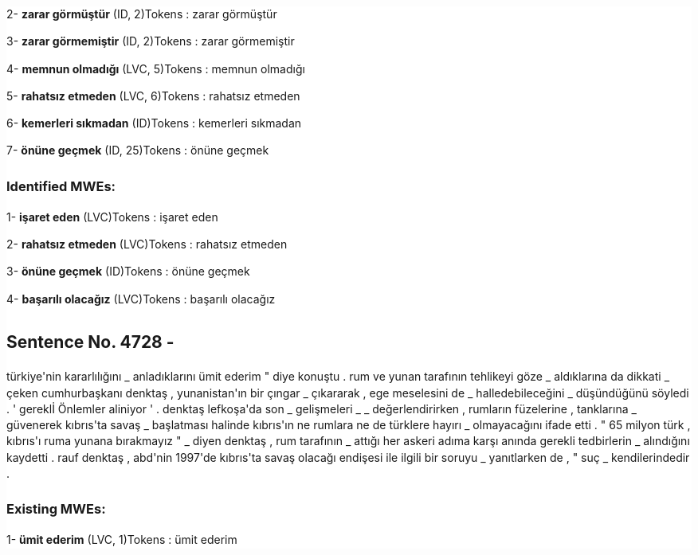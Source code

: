 2- **zarar görmüştür** (ID, 2)Tokens : 
zarar
görmüştür

3- **zarar görmemiştir** (ID, 2)Tokens : 
zarar
görmemiştir

4- **memnun olmadığı** (LVC, 5)Tokens : 
memnun
olmadığı

5- **rahatsız etmeden** (LVC, 6)Tokens : 
rahatsız
etmeden

6- **kemerleri sıkmadan** (ID)Tokens : 
kemerleri
sıkmadan

7- **önüne geçmek** (ID, 25)Tokens : 
önüne
geçmek

### Identified MWEs: 
1- **işaret eden** (LVC)Tokens : 
işaret
eden

2- **rahatsız etmeden** (LVC)Tokens : 
rahatsız
etmeden

3- **önüne geçmek** (ID)Tokens : 
önüne
geçmek

4- **başarılı olacağız** (LVC)Tokens : 
başarılı
olacağız

## Sentence No. 4728 - 
türkiye'nin kararlılığını _ anladıklarını ümit ederim " diye konuştu . rum ve yunan tarafının tehlikeyi göze _ aldıklarına da dikkati _ çeken cumhurbaşkanı denktaş , yunanistan'ın bir çıngar _ çıkararak , ege meselesini de _ halledebileceğini _ düşündüğünü söyledi . ' gereklİ Önlemler aliniyor ' . denktaş lefkoşa'da son _ gelişmeleri _ _ değerlendirirken , rumların füzelerine , tanklarına _ güvenerek kıbrıs'ta savaş _ başlatması halinde kıbrıs'ın ne rumlara ne de türklere hayırı _ olmayacağını ifade etti . " 65 milyon türk , kıbrıs'ı ruma yunana bırakmayız " _ diyen denktaş , rum tarafının _ attığı her askeri adıma karşı anında gerekli tedbirlerin _ alındığını kaydetti . rauf denktaş , abd'nin 1997'de kıbrıs'ta savaş olacağı endişesi ile ilgili bir soruyu _ yanıtlarken de , " suç _ kendilerindedir . 
### Existing MWEs: 
1- **ümit ederim** (LVC, 1)Tokens : 
ümit
ederim
